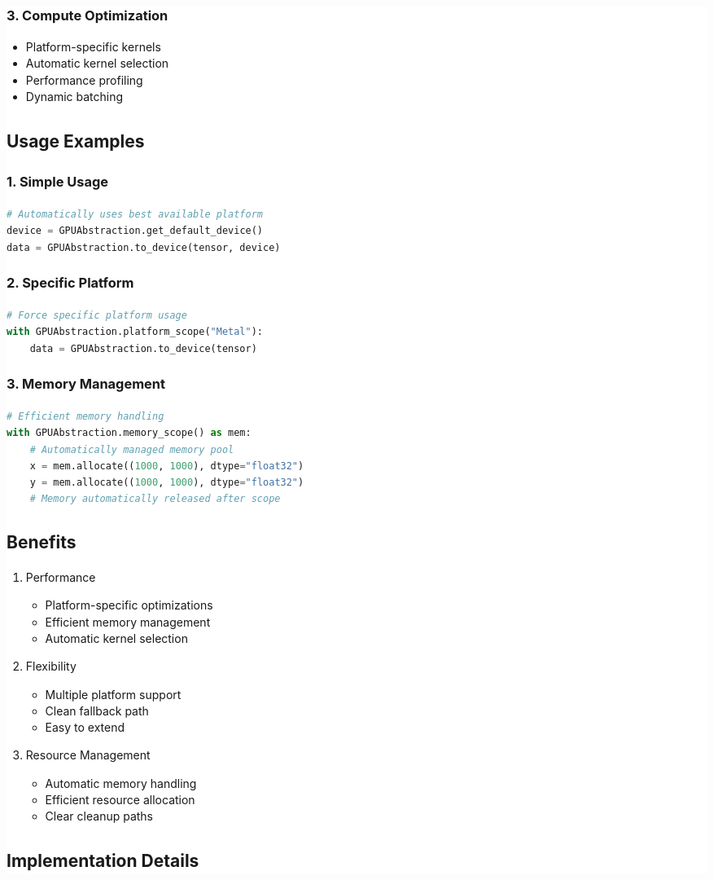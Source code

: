 ### 3. Compute Optimization
- Platform-specific kernels
- Automatic kernel selection
- Performance profiling
- Dynamic batching

## Usage Examples

### 1. Simple Usage
```python
# Automatically uses best available platform
device = GPUAbstraction.get_default_device()
data = GPUAbstraction.to_device(tensor, device)
```

### 2. Specific Platform
```python
# Force specific platform usage
with GPUAbstraction.platform_scope("Metal"):
    data = GPUAbstraction.to_device(tensor)
```

### 3. Memory Management
```python
# Efficient memory handling
with GPUAbstraction.memory_scope() as mem:
    # Automatically managed memory pool
    x = mem.allocate((1000, 1000), dtype="float32")
    y = mem.allocate((1000, 1000), dtype="float32")
    # Memory automatically released after scope
```

## Benefits

1. Performance
   - Platform-specific optimizations
   - Efficient memory management
   - Automatic kernel selection

2. Flexibility
   - Multiple platform support
   - Clean fallback path
   - Easy to extend

3. Resource Management
   - Automatic memory handling
   - Efficient resource allocation
   - Clear cleanup paths

## Implementation Details
